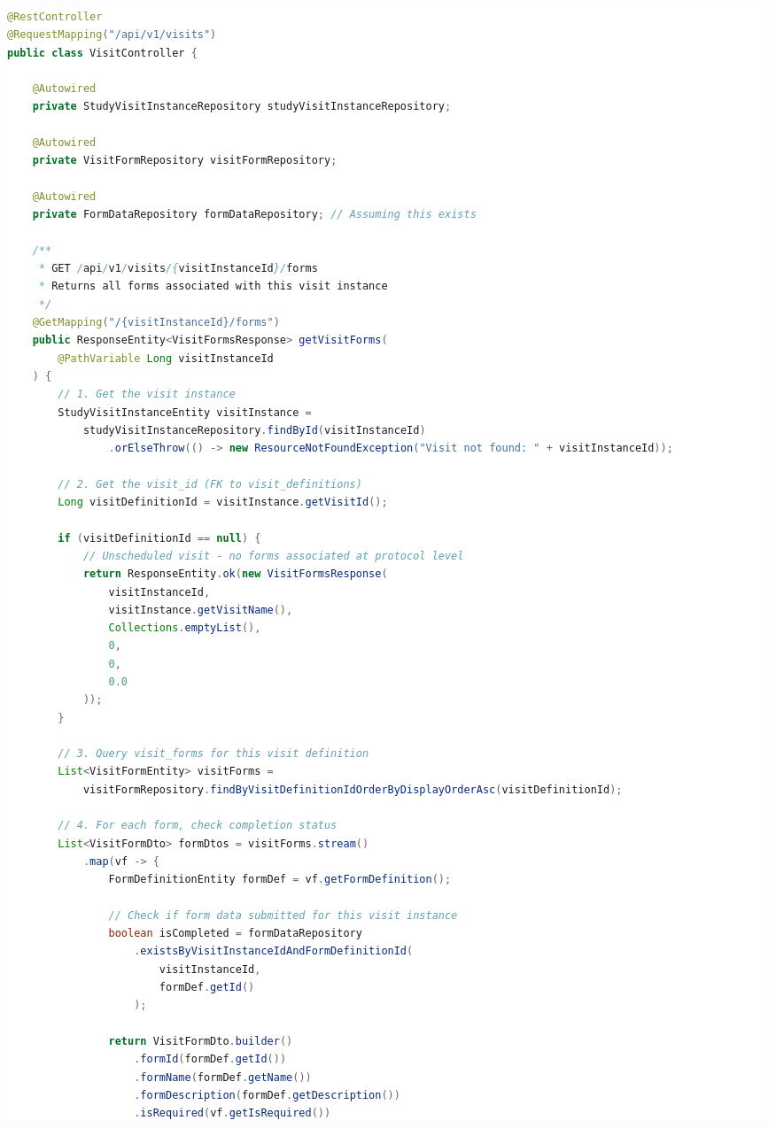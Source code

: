 ```java
@RestController
@RequestMapping("/api/v1/visits")
public class VisitController {
    
    @Autowired
    private StudyVisitInstanceRepository studyVisitInstanceRepository;
    
    @Autowired
    private VisitFormRepository visitFormRepository;
    
    @Autowired
    private FormDataRepository formDataRepository; // Assuming this exists
    
    /**
     * GET /api/v1/visits/{visitInstanceId}/forms
     * Returns all forms associated with this visit instance
     */
    @GetMapping("/{visitInstanceId}/forms")
    public ResponseEntity<VisitFormsResponse> getVisitForms(
        @PathVariable Long visitInstanceId
    ) {
        // 1. Get the visit instance
        StudyVisitInstanceEntity visitInstance = 
            studyVisitInstanceRepository.findById(visitInstanceId)
                .orElseThrow(() -> new ResourceNotFoundException("Visit not found: " + visitInstanceId));
        
        // 2. Get the visit_id (FK to visit_definitions)
        Long visitDefinitionId = visitInstance.getVisitId();
        
        if (visitDefinitionId == null) {
            // Unscheduled visit - no forms associated at protocol level
            return ResponseEntity.ok(new VisitFormsResponse(
                visitInstanceId,
                visitInstance.getVisitName(),
                Collections.emptyList(),
                0,
                0,
                0.0
            ));
        }
        
        // 3. Query visit_forms for this visit definition
        List<VisitFormEntity> visitForms = 
            visitFormRepository.findByVisitDefinitionIdOrderByDisplayOrderAsc(visitDefinitionId);
        
        // 4. For each form, check completion status
        List<VisitFormDto> formDtos = visitForms.stream()
            .map(vf -> {
                FormDefinitionEntity formDef = vf.getFormDefinition();
                
                // Check if form data submitted for this visit instance
                boolean isCompleted = formDataRepository
                    .existsByVisitInstanceIdAndFormDefinitionId(
                        visitInstanceId, 
                        formDef.getId()
                    );
                
                return VisitFormDto.builder()
                    .formId(formDef.getId())
                    .formName(formDef.getName())
                    .formDescription(formDef.getDescription())
                    .isRequired(vf.getIsRequired())
```